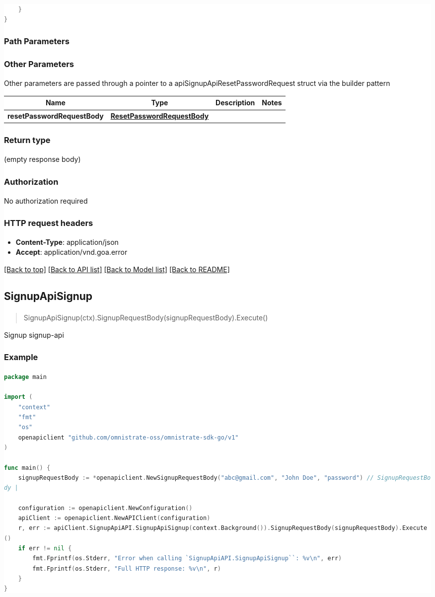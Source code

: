 ```go
	}
}
```

### Path Parameters



### Other Parameters

Other parameters are passed through a pointer to a apiSignupApiResetPasswordRequest struct via the builder pattern


Name | Type | Description  | Notes
------------- | ------------- | ------------- | -------------
 **resetPasswordRequestBody** | [**ResetPasswordRequestBody**](ResetPasswordRequestBody.md) |  | 

### Return type

 (empty response body)

### Authorization

No authorization required

### HTTP request headers

- **Content-Type**: application/json
- **Accept**: application/vnd.goa.error

[[Back to top]](#) [[Back to API list]](../README.md#documentation-for-api-endpoints)
[[Back to Model list]](../README.md#documentation-for-models)
[[Back to README]](../README.md)


## SignupApiSignup

> SignupApiSignup(ctx).SignupRequestBody(signupRequestBody).Execute()

Signup signup-api

### Example

```go
package main

import (
	"context"
	"fmt"
	"os"
	openapiclient "github.com/omnistrate-oss/omnistrate-sdk-go/v1"
)

func main() {
	signupRequestBody := *openapiclient.NewSignupRequestBody("abc@gmail.com", "John Doe", "password") // SignupRequestBody | 

	configuration := openapiclient.NewConfiguration()
	apiClient := openapiclient.NewAPIClient(configuration)
	r, err := apiClient.SignupApiAPI.SignupApiSignup(context.Background()).SignupRequestBody(signupRequestBody).Execute()
	if err != nil {
		fmt.Fprintf(os.Stderr, "Error when calling `SignupApiAPI.SignupApiSignup``: %v\n", err)
		fmt.Fprintf(os.Stderr, "Full HTTP response: %v\n", r)
	}
}
```